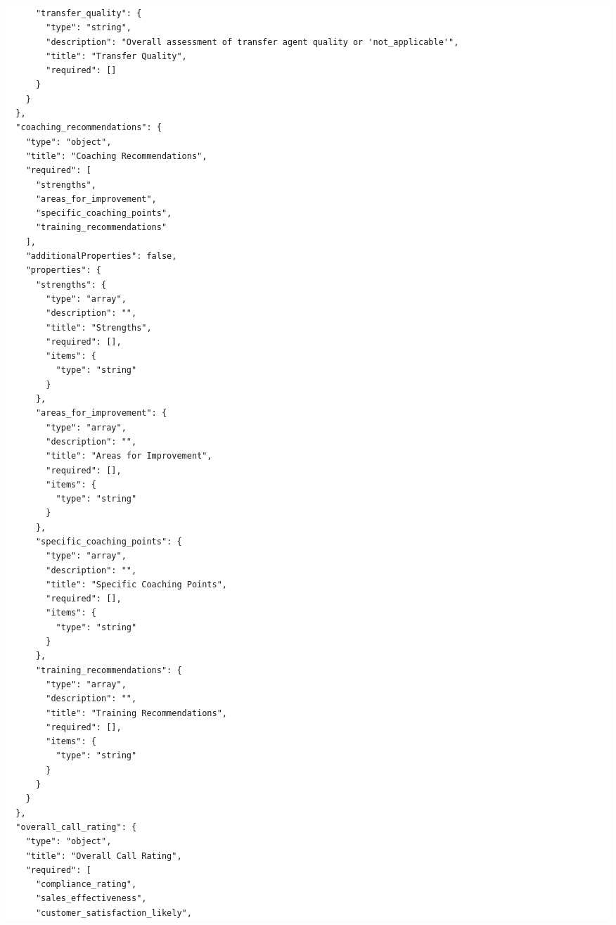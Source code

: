           "transfer_quality": {
            "type": "string",
            "description": "Overall assessment of transfer agent quality or 'not_applicable'",
            "title": "Transfer Quality",
            "required": []
          }
        }
      },
      "coaching_recommendations": {
        "type": "object",
        "title": "Coaching Recommendations",
        "required": [
          "strengths",
          "areas_for_improvement",
          "specific_coaching_points",
          "training_recommendations"
        ],
        "additionalProperties": false,
        "properties": {
          "strengths": {
            "type": "array",
            "description": "",
            "title": "Strengths",
            "required": [],
            "items": {
              "type": "string"
            }
          },
          "areas_for_improvement": {
            "type": "array",
            "description": "",
            "title": "Areas for Improvement",
            "required": [],
            "items": {
              "type": "string"
            }
          },
          "specific_coaching_points": {
            "type": "array",
            "description": "",
            "title": "Specific Coaching Points",
            "required": [],
            "items": {
              "type": "string"
            }
          },
          "training_recommendations": {
            "type": "array",
            "description": "",
            "title": "Training Recommendations",
            "required": [],
            "items": {
              "type": "string"
            }
          }
        }
      },
      "overall_call_rating": {
        "type": "object",
        "title": "Overall Call Rating",
        "required": [
          "compliance_rating",
          "sales_effectiveness",
          "customer_satisfaction_likely",